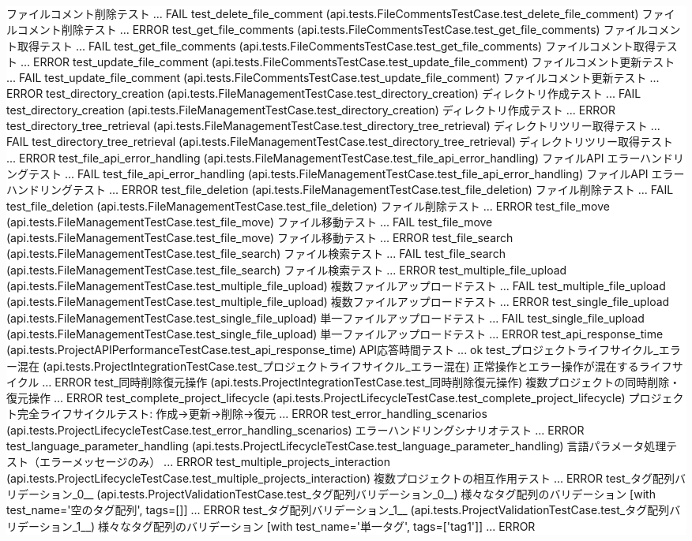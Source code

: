 ファイルコメント削除テスト ... FAIL
test_delete_file_comment (api.tests.FileCommentsTestCase.test_delete_file_comment)
ファイルコメント削除テスト ... ERROR
test_get_file_comments (api.tests.FileCommentsTestCase.test_get_file_comments)
ファイルコメント取得テスト ... FAIL
test_get_file_comments (api.tests.FileCommentsTestCase.test_get_file_comments)
ファイルコメント取得テスト ... ERROR
test_update_file_comment (api.tests.FileCommentsTestCase.test_update_file_comment)
ファイルコメント更新テスト ... FAIL
test_update_file_comment (api.tests.FileCommentsTestCase.test_update_file_comment)
ファイルコメント更新テスト ... ERROR
test_directory_creation (api.tests.FileManagementTestCase.test_directory_creation)
ディレクトリ作成テスト ... FAIL
test_directory_creation (api.tests.FileManagementTestCase.test_directory_creation)
ディレクトリ作成テスト ... ERROR
test_directory_tree_retrieval (api.tests.FileManagementTestCase.test_directory_tree_retrieval)
ディレクトリツリー取得テスト ... FAIL
test_directory_tree_retrieval (api.tests.FileManagementTestCase.test_directory_tree_retrieval)
ディレクトリツリー取得テスト ... ERROR
test_file_api_error_handling (api.tests.FileManagementTestCase.test_file_api_error_handling)
ファイルAPI エラーハンドリングテスト ... FAIL
test_file_api_error_handling (api.tests.FileManagementTestCase.test_file_api_error_handling)
ファイルAPI エラーハンドリングテスト ... ERROR
test_file_deletion (api.tests.FileManagementTestCase.test_file_deletion)
ファイル削除テスト ... FAIL
test_file_deletion (api.tests.FileManagementTestCase.test_file_deletion)
ファイル削除テスト ... ERROR
test_file_move (api.tests.FileManagementTestCase.test_file_move)
ファイル移動テスト ... FAIL
test_file_move (api.tests.FileManagementTestCase.test_file_move)
ファイル移動テスト ... ERROR
test_file_search (api.tests.FileManagementTestCase.test_file_search)
ファイル検索テスト ... FAIL
test_file_search (api.tests.FileManagementTestCase.test_file_search)
ファイル検索テスト ... ERROR
test_multiple_file_upload (api.tests.FileManagementTestCase.test_multiple_file_upload)
複数ファイルアップロードテスト ... FAIL
test_multiple_file_upload (api.tests.FileManagementTestCase.test_multiple_file_upload)
複数ファイルアップロードテスト ... ERROR
test_single_file_upload (api.tests.FileManagementTestCase.test_single_file_upload)
単一ファイルアップロードテスト ... FAIL
test_single_file_upload (api.tests.FileManagementTestCase.test_single_file_upload)
単一ファイルアップロードテスト ... ERROR
test_api_response_time (api.tests.ProjectAPIPerformanceTestCase.test_api_response_time)
API応答時間テスト ... ok
test_プロジェクトライフサイクル_エラー混在 (api.tests.ProjectIntegrationTestCase.test_プロジェクトライフサイクル_エラー混在)
正常操作とエラー操作が混在するライフサイクル ... ERROR
test_同時削除復元操作 (api.tests.ProjectIntegrationTestCase.test_同時削除復元操作)
複数プロジェクトの同時削除・復元操作 ... ERROR
test_complete_project_lifecycle (api.tests.ProjectLifecycleTestCase.test_complete_project_lifecycle)
プロジェクト完全ライフサイクルテスト: 作成→更新→削除→復元 ... ERROR
test_error_handling_scenarios (api.tests.ProjectLifecycleTestCase.test_error_handling_scenarios)
エラーハンドリングシナリオテスト ... ERROR
test_language_parameter_handling (api.tests.ProjectLifecycleTestCase.test_language_parameter_handling)
言語パラメータ処理テスト（エラーメッセージのみ） ... ERROR
test_multiple_projects_interaction (api.tests.ProjectLifecycleTestCase.test_multiple_projects_interaction)
複数プロジェクトの相互作用テスト ... ERROR
test_タグ配列バリデーション_0__ (api.tests.ProjectValidationTestCase.test_タグ配列バリデーション_0__)
様々なタグ配列のバリデーション [with test_name='空のタグ配列', tags=[]] ... ERROR
test_タグ配列バリデーション_1__ (api.tests.ProjectValidationTestCase.test_タグ配列バリデーション_1__)
様々なタグ配列のバリデーション [with test_name='単一タグ', tags=['tag1']] ... ERROR